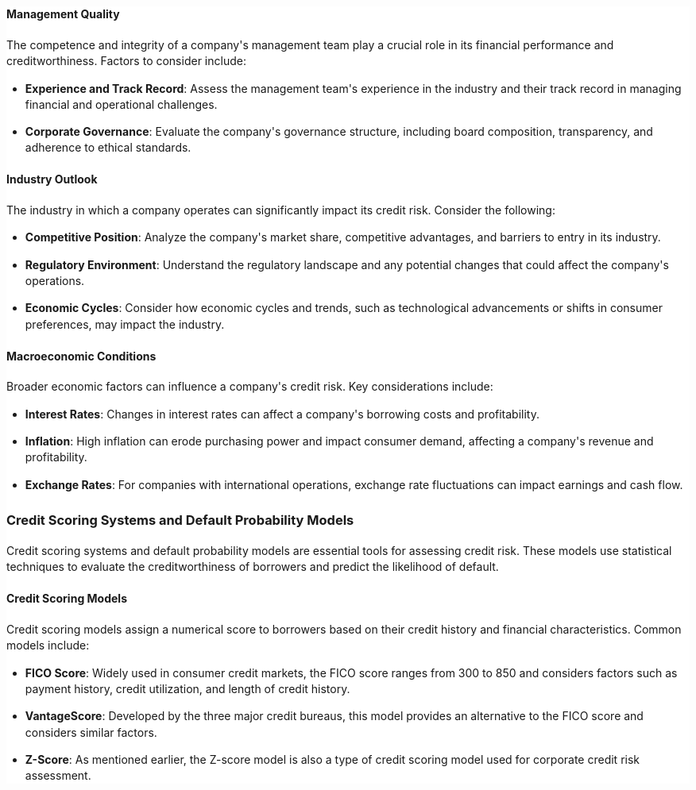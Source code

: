 #### Management Quality

The competence and integrity of a company's management team play a crucial role in its financial performance and creditworthiness. Factors to consider include:

- **Experience and Track Record**: Assess the management team's experience in the industry and their track record in managing financial and operational challenges.

- **Corporate Governance**: Evaluate the company's governance structure, including board composition, transparency, and adherence to ethical standards.

#### Industry Outlook

The industry in which a company operates can significantly impact its credit risk. Consider the following:

- **Competitive Position**: Analyze the company's market share, competitive advantages, and barriers to entry in its industry.

- **Regulatory Environment**: Understand the regulatory landscape and any potential changes that could affect the company's operations.

- **Economic Cycles**: Consider how economic cycles and trends, such as technological advancements or shifts in consumer preferences, may impact the industry.

#### Macroeconomic Conditions

Broader economic factors can influence a company's credit risk. Key considerations include:

- **Interest Rates**: Changes in interest rates can affect a company's borrowing costs and profitability.

- **Inflation**: High inflation can erode purchasing power and impact consumer demand, affecting a company's revenue and profitability.

- **Exchange Rates**: For companies with international operations, exchange rate fluctuations can impact earnings and cash flow.

### Credit Scoring Systems and Default Probability Models

Credit scoring systems and default probability models are essential tools for assessing credit risk. These models use statistical techniques to evaluate the creditworthiness of borrowers and predict the likelihood of default.

#### Credit Scoring Models

Credit scoring models assign a numerical score to borrowers based on their credit history and financial characteristics. Common models include:

- **FICO Score**: Widely used in consumer credit markets, the FICO score ranges from 300 to 850 and considers factors such as payment history, credit utilization, and length of credit history.

- **VantageScore**: Developed by the three major credit bureaus, this model provides an alternative to the FICO score and considers similar factors.

- **Z-Score**: As mentioned earlier, the Z-score model is also a type of credit scoring model used for corporate credit risk assessment.
